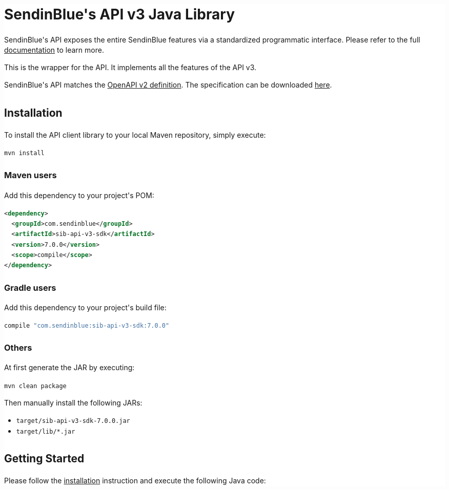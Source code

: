 # SendinBlue's API v3 Java Library

SendinBlue's API exposes the entire SendinBlue features via a standardized programmatic interface. Please refer to the full [documentation](https://developers.sendinblue.com) to learn more.

This is the wrapper for the API. It implements all the features of the API v3.

SendinBlue's API matches the [OpenAPI v2 definition](https://www.openapis.org/). The specification can be downloaded [here](https://api.sendinblue.com/v3/swagger_definition.yml).

## Installation

To install the API client library to your local Maven repository, simply execute:

```shell
mvn install
```

### Maven users

Add this dependency to your project's POM:

```xml
<dependency>
  <groupId>com.sendinblue</groupId>
  <artifactId>sib-api-v3-sdk</artifactId>
  <version>7.0.0</version>
  <scope>compile</scope>
</dependency>
```

### Gradle users

Add this dependency to your project's build file:

```groovy
compile "com.sendinblue:sib-api-v3-sdk:7.0.0"
```

### Others

At first generate the JAR by executing:

```shell
mvn clean package
```

Then manually install the following JARs:

* `target/sib-api-v3-sdk-7.0.0.jar`
* `target/lib/*.jar`

## Getting Started

Please follow the [installation](#installation) instruction and execute the following Java code:
